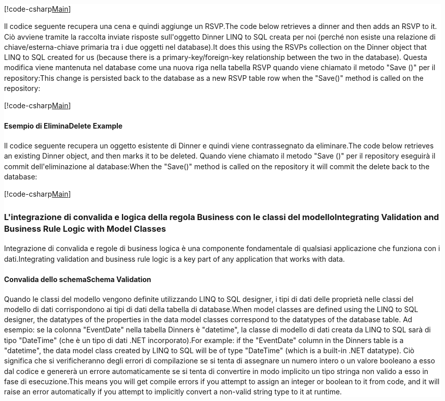 [!code-csharp[Main](build-a-model-with-business-rule-validations/samples/sample7.cs)]

<span data-ttu-id="7e1d9-189">Il codice seguente recupera una cena e quindi aggiunge un RSVP.</span><span class="sxs-lookup"><span data-stu-id="7e1d9-189">The code below retrieves a dinner and then adds an RSVP to it.</span></span> <span data-ttu-id="7e1d9-190">Ciò avviene tramite la raccolta inviate risposte sull'oggetto Dinner LINQ to SQL creata per noi (perché non esiste una relazione di chiave/esterna-chiave primaria tra i due oggetti nel database).</span><span class="sxs-lookup"><span data-stu-id="7e1d9-190">It does this using the RSVPs collection on the Dinner object that LINQ to SQL created for us (because there is a primary-key/foreign-key relationship between the two in the database).</span></span> <span data-ttu-id="7e1d9-191">Questa modifica viene mantenuta nel database come una nuova riga nella tabella RSVP quando viene chiamato il metodo "Save ()" per il repository:</span><span class="sxs-lookup"><span data-stu-id="7e1d9-191">This change is persisted back to the database as a new RSVP table row when the "Save()" method is called on the repository:</span></span>

[!code-csharp[Main](build-a-model-with-business-rule-validations/samples/sample8.cs)]

#### <a name="delete-example"></a><span data-ttu-id="7e1d9-192">Esempio di Elimina</span><span class="sxs-lookup"><span data-stu-id="7e1d9-192">Delete Example</span></span>

<span data-ttu-id="7e1d9-193">Il codice seguente recupera un oggetto esistente di Dinner e quindi viene contrassegnato da eliminare.</span><span class="sxs-lookup"><span data-stu-id="7e1d9-193">The code below retrieves an existing Dinner object, and then marks it to be deleted.</span></span> <span data-ttu-id="7e1d9-194">Quando viene chiamato il metodo "Save ()" per il repository eseguirà il commit dell'eliminazione al database:</span><span class="sxs-lookup"><span data-stu-id="7e1d9-194">When the "Save()" method is called on the repository it will commit the delete back to the database:</span></span>

[!code-csharp[Main](build-a-model-with-business-rule-validations/samples/sample9.cs)]

### <a name="integrating-validation-and-business-rule-logic-with-model-classes"></a><span data-ttu-id="7e1d9-195">L'integrazione di convalida e logica della regola Business con le classi del modello</span><span class="sxs-lookup"><span data-stu-id="7e1d9-195">Integrating Validation and Business Rule Logic with Model Classes</span></span>

<span data-ttu-id="7e1d9-196">Integrazione di convalida e regole di business logica è una componente fondamentale di qualsiasi applicazione che funziona con i dati.</span><span class="sxs-lookup"><span data-stu-id="7e1d9-196">Integrating validation and business rule logic is a key part of any application that works with data.</span></span>

#### <a name="schema-validation"></a><span data-ttu-id="7e1d9-197">Convalida dello schema</span><span class="sxs-lookup"><span data-stu-id="7e1d9-197">Schema Validation</span></span>

<span data-ttu-id="7e1d9-198">Quando le classi del modello vengono definite utilizzando LINQ to SQL designer, i tipi di dati delle proprietà nelle classi del modello di dati corrispondono ai tipi di dati della tabella di database.</span><span class="sxs-lookup"><span data-stu-id="7e1d9-198">When model classes are defined using the LINQ to SQL designer, the datatypes of the properties in the data model classes correspond to the datatypes of the database table.</span></span> <span data-ttu-id="7e1d9-199">Ad esempio: se la colonna "EventDate" nella tabella Dinners è "datetime", la classe di modello di dati creata da LINQ to SQL sarà di tipo "DateTime" (che è un tipo di dati .NET incorporato).</span><span class="sxs-lookup"><span data-stu-id="7e1d9-199">For example: if the "EventDate" column in the Dinners table is a "datetime", the data model class created by LINQ to SQL will be of type "DateTime" (which is a built-in .NET datatype).</span></span> <span data-ttu-id="7e1d9-200">Ciò significa che si verificheranno degli errori di compilazione se si tenta di assegnare un numero intero o un valore booleano a esso dal codice e genererà un errore automaticamente se si tenta di convertire in modo implicito un tipo stringa non valido a esso in fase di esecuzione.</span><span class="sxs-lookup"><span data-stu-id="7e1d9-200">This means you will get compile errors if you attempt to assign an integer or boolean to it from code, and it will raise an error automatically if you attempt to implicitly convert a non-valid string type to it at runtime.</span></span>
